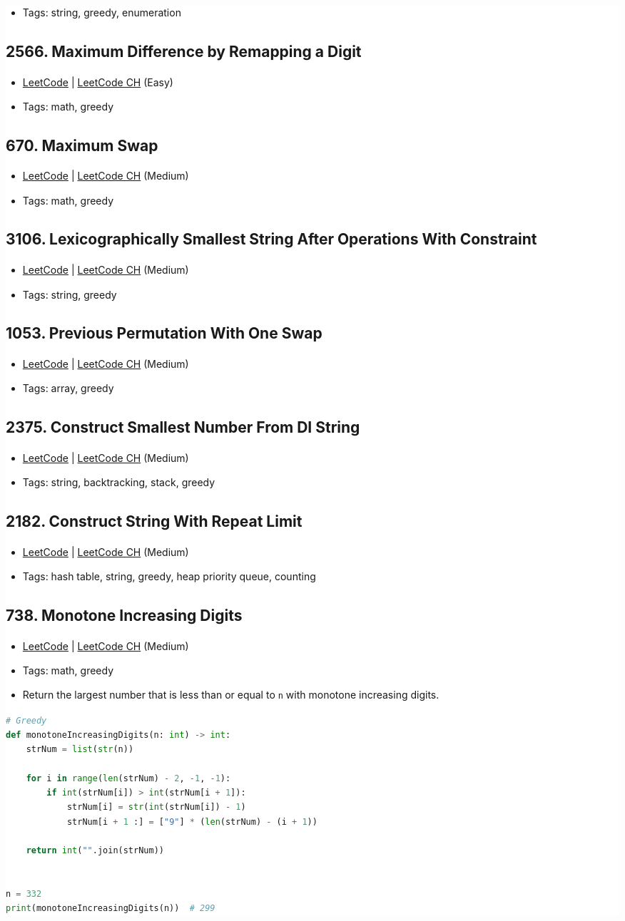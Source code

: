 -   Tags: string, greedy, enumeration
## 2566. Maximum Difference by Remapping a Digit

-   [LeetCode](https://leetcode.com/problems/maximum-difference-by-remapping-a-digit/) | [LeetCode CH](https://leetcode.cn/problems/maximum-difference-by-remapping-a-digit/) (Easy)

-   Tags: math, greedy
## 670. Maximum Swap

-   [LeetCode](https://leetcode.com/problems/maximum-swap/) | [LeetCode CH](https://leetcode.cn/problems/maximum-swap/) (Medium)

-   Tags: math, greedy
## 3106. Lexicographically Smallest String After Operations With Constraint

-   [LeetCode](https://leetcode.com/problems/lexicographically-smallest-string-after-operations-with-constraint/) | [LeetCode CH](https://leetcode.cn/problems/lexicographically-smallest-string-after-operations-with-constraint/) (Medium)

-   Tags: string, greedy
## 1053. Previous Permutation With One Swap

-   [LeetCode](https://leetcode.com/problems/previous-permutation-with-one-swap/) | [LeetCode CH](https://leetcode.cn/problems/previous-permutation-with-one-swap/) (Medium)

-   Tags: array, greedy
## 2375. Construct Smallest Number From DI String

-   [LeetCode](https://leetcode.com/problems/construct-smallest-number-from-di-string/) | [LeetCode CH](https://leetcode.cn/problems/construct-smallest-number-from-di-string/) (Medium)

-   Tags: string, backtracking, stack, greedy
## 2182. Construct String With Repeat Limit

-   [LeetCode](https://leetcode.com/problems/construct-string-with-repeat-limit/) | [LeetCode CH](https://leetcode.cn/problems/construct-string-with-repeat-limit/) (Medium)

-   Tags: hash table, string, greedy, heap priority queue, counting
## 738. Monotone Increasing Digits

-   [LeetCode](https://leetcode.com/problems/monotone-increasing-digits/) | [LeetCode CH](https://leetcode.cn/problems/monotone-increasing-digits/) (Medium)

-   Tags: math, greedy
-   Return the largest number that is less than or equal to `n` with monotone increasing digits.


```python title="738. Monotone Increasing Digits - Python Solution"
# Greedy
def monotoneIncreasingDigits(n: int) -> int:
    strNum = list(str(n))

    for i in range(len(strNum) - 2, -1, -1):
        if int(strNum[i]) > int(strNum[i + 1]):
            strNum[i] = str(int(strNum[i]) - 1)
            strNum[i + 1 :] = ["9"] * (len(strNum) - (i + 1))

    return int("".join(strNum))


n = 332
print(monotoneIncreasingDigits(n))  # 299
```